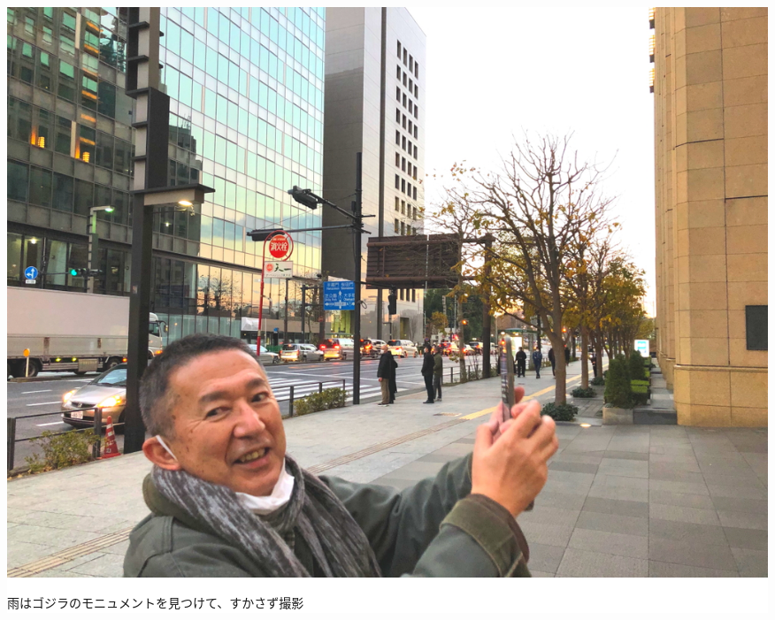 <a href="20221229_009.JPG" data-lightbox="abc"><img src="20221229_009.JPG" alt="サンプル画像" width="900" /></a>
<p>雨はゴジラのモニュメントを見つけて、すかさず撮影</p>